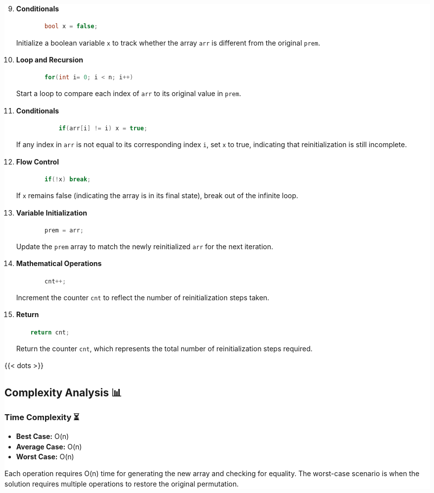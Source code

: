 9. **Conditionals**
	```cpp
	        bool x = false;
	```
	Initialize a boolean variable `x` to track whether the array `arr` is different from the original `prem`.

10. **Loop and Recursion**
	```cpp
	        for(int i= 0; i < n; i++)
	```
	Start a loop to compare each index of `arr` to its original value in `prem`.

11. **Conditionals**
	```cpp
	            if(arr[i] != i) x = true;
	```
	If any index in `arr` is not equal to its corresponding index `i`, set `x` to true, indicating that reinitialization is still incomplete.

12. **Flow Control**
	```cpp
	        if(!x) break;
	```
	If `x` remains false (indicating the array is in its final state), break out of the infinite loop.

13. **Variable Initialization**
	```cpp
	        prem = arr;
	```
	Update the `prem` array to match the newly reinitialized `arr` for the next iteration.

14. **Mathematical Operations**
	```cpp
	        cnt++;
	```
	Increment the counter `cnt` to reflect the number of reinitialization steps taken.

15. **Return**
	```cpp
	    return cnt;
	```
	Return the counter `cnt`, which represents the total number of reinitialization steps required.

{{< dots >}}
## Complexity Analysis 📊
### Time Complexity ⏳
- **Best Case:** O(n)
- **Average Case:** O(n)
- **Worst Case:** O(n)

Each operation requires O(n) time for generating the new array and checking for equality. The worst-case scenario is when the solution requires multiple operations to restore the original permutation.
